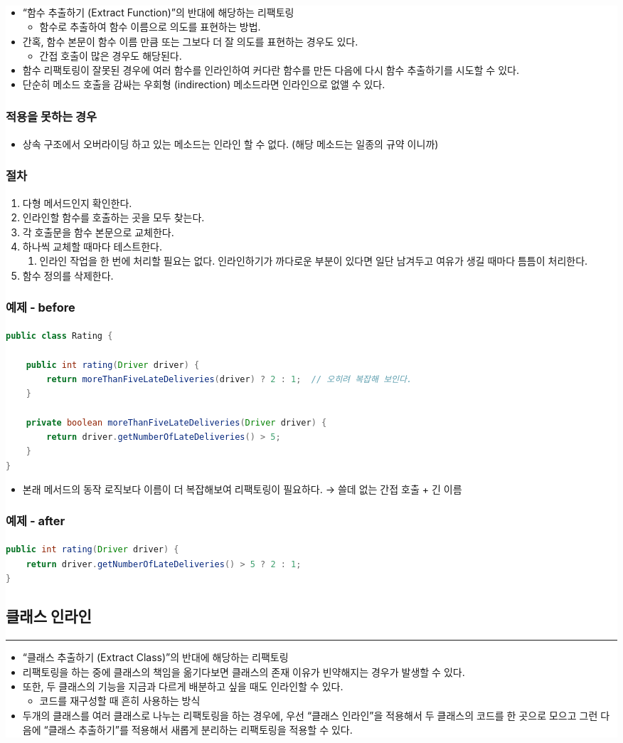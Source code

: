 
- “함수 추출하기 (Extract Function)”의 반대에 해당하는 리팩토링
    - 함수로 추출하여 함수 이름으로 의도를 표현하는 방법.
- 간혹, 함수 본문이 함수 이름 만큼 또는 그보다 더 잘 의도를 표현하는 경우도 있다.
    - 간접 호출이 많은 경우도 해당된다.
- 함수 리팩토링이 잘못된 경우에 여러 함수를 인라인하여 커다란 함수를 만든 다음에 다시 함수
  추출하기를 시도할 수 있다.
- 단순히 메소드 호출을 감싸는 우회형 (indirection) 메소드라면 인라인으로 없앨 수 있다.

### 적용을 못하는 경우

- 상속 구조에서 오버라이딩 하고 있는 메소드는 인라인 할 수 없다. (해당 메소드는 일종의 규약
  이니까)

### 절차

1. 다형 메서드인지 확인한다.
2. 인라인할 함수를 호출하는 곳을 모두 찾는다.
3. 각 호출문을 함수 본문으로 교체한다.
4. 하나씩 교체할 때마다 테스트한다.
    1. 인라인 작업을 한 번에 처리할 필요는 없다. 인라인하기가 까다로운 부분이 있다면 일단 남겨두고 여유가 생길 때마다 틈틈이 처리한다.
5. 함수 정의를 삭제한다.

### 예제 - before

```java
public class Rating {

    public int rating(Driver driver) {
        return moreThanFiveLateDeliveries(driver) ? 2 : 1;  // 오히려 복잡해 보인다.
    }

    private boolean moreThanFiveLateDeliveries(Driver driver) {
        return driver.getNumberOfLateDeliveries() > 5;
    }
}
```

- 본래 메서드의 동작 로직보다 이름이 더 복잡해보여 리팩토링이 필요하다. → 쓸데 없는 간접 호출 + 긴 이름

### 예제 - after

```java
public int rating(Driver driver) {
    return driver.getNumberOfLateDeliveries() > 5 ? 2 : 1;
}
```

## 클래스 인라인

---

- “클래스 추출하기 (Extract Class)”의 반대에 해당하는 리팩토링
- 리팩토링을 하는 중에 클래스의 책임을 옮기다보면 클래스의 존재 이유가 빈약해지는 경우가 발생할 수 있다.
- 또한, 두 클래스의 기능을 지금과 다르게 배분하고 싶을 때도 인라인할 수 있다.
    - 코드를 재구성할 때 흔히 사용하는 방식
- 두개의 클래스를 여러 클래스로 나누는 리팩토링을 하는 경우에, 우선 “클래스 인라인”을 적용해서 두 클래스의 코드를 한 곳으로 모으고 그런 다음에 “클래스 추출하기”를 적용해서 새롭게 분리하는 리팩토링을 적용할 수 있다.
